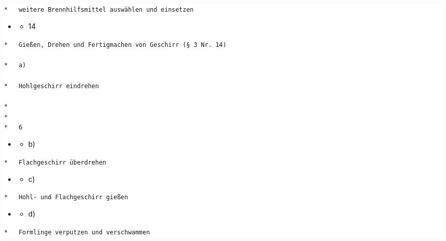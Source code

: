     *   weitere Brennhilfsmittel auswählen und einsetzen


*    *   14

    *   Gießen, Drehen und Fertigmachen von Geschirr (§ 3 Nr. 14)

    *   a)

    *   Hohlgeschirr eindrehen

    *
    *
    *   6


*    *   b)

    *   Flachgeschirr überdrehen


*    *   c)

    *   Hohl- und Flachgeschirr gießen


*    *   d)

    *   Formlinge verputzen und verschwammen




